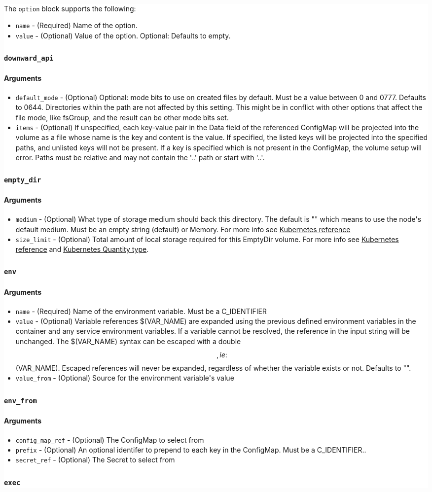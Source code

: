 The `option` block supports the following:

* `name` - (Required) Name of the option.
* `value` - (Optional) Value of the option. Optional: Defaults to empty.

### `downward_api`

#### Arguments

* `default_mode` - (Optional) Optional: mode bits to use on created files by default. Must be a value between 0 and 0777. Defaults to 0644. Directories within the path are not affected by this setting. This might be in conflict with other options that affect the file mode, like fsGroup, and the result can be other mode bits set.
* `items` - (Optional) If unspecified, each key-value pair in the Data field of the referenced ConfigMap will be projected into the volume as a file whose name is the key and content is the value. If specified, the listed keys will be projected into the specified paths, and unlisted keys will not be present. If a key is specified which is not present in the ConfigMap, the volume setup will error. Paths must be relative and may not contain the '..' path or start with '..'.

### `empty_dir`

#### Arguments

* `medium` - (Optional) What type of storage medium should back this directory. The default is "" which means to use the node's default medium. Must be an empty string (default) or Memory. For more info see [Kubernetes reference](http://kubernetes.io/docs/user-guide/volumes#emptydir)
* `size_limit` - (Optional) Total amount of local storage required for this EmptyDir volume. For more info see [Kubernetes reference](https://kubernetes.io/docs/concepts/configuration/manage-resources-containers/#resource-units-in-kubernetes) and [Kubernetes Quantity type](https://pkg.go.dev/k8s.io/apimachinery/pkg/api/resource?tab=doc#Quantity).

### `env`

#### Arguments

* `name` - (Required) Name of the environment variable. Must be a C_IDENTIFIER
* `value` - (Optional) Variable references $(VAR_NAME) are expanded using the previous defined environment variables in the container and any service environment variables. If a variable cannot be resolved, the reference in the input string will be unchanged. The $(VAR_NAME) syntax can be escaped with a double $$, ie: $$(VAR_NAME). Escaped references will never be expanded, regardless of whether the variable exists or not. Defaults to "".
* `value_from` - (Optional) Source for the environment variable's value

### `env_from`

#### Arguments

* `config_map_ref` - (Optional) The ConfigMap to select from
* `prefix` - (Optional) An optional identifer to prepend to each key in the ConfigMap. Must be a C_IDENTIFIER..
* `secret_ref` - (Optional) The Secret to select from

### `exec`
